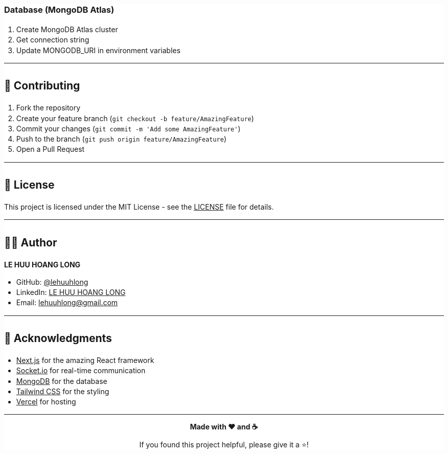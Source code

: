 ### Database (MongoDB Atlas)

1. Create MongoDB Atlas cluster
2. Get connection string
3. Update MONGODB_URI in environment variables

---

## 🤝 Contributing

1. Fork the repository
2. Create your feature branch (`git checkout -b feature/AmazingFeature`)
3. Commit your changes (`git commit -m 'Add some AmazingFeature'`)
4. Push to the branch (`git push origin feature/AmazingFeature`)
5. Open a Pull Request

---

## 📝 License

This project is licensed under the MIT License - see the [LICENSE](LICENSE) file for details.

---

## 👨‍💻 Author

**LE HUU HOANG LONG**

- GitHub: [@lehuuhlong](https://github.com/lehuuhlong)
- LinkedIn: [LE HUU HOANG LONG](https://linkedin.com/in/lehuuhlong)
- Email: lehuuhlong@gmail.com

---

## 🙏 Acknowledgments

- [Next.js](https://nextjs.org/) for the amazing React framework
- [Socket.io](https://socket.io/) for real-time communication
- [MongoDB](https://www.mongodb.com/) for the database
- [Tailwind CSS](https://tailwindcss.com/) for the styling
- [Vercel](https://vercel.com/) for hosting

---

<div align="center">

**Made with ❤️ and ☕**

If you found this project helpful, please give it a ⭐!

</div>
